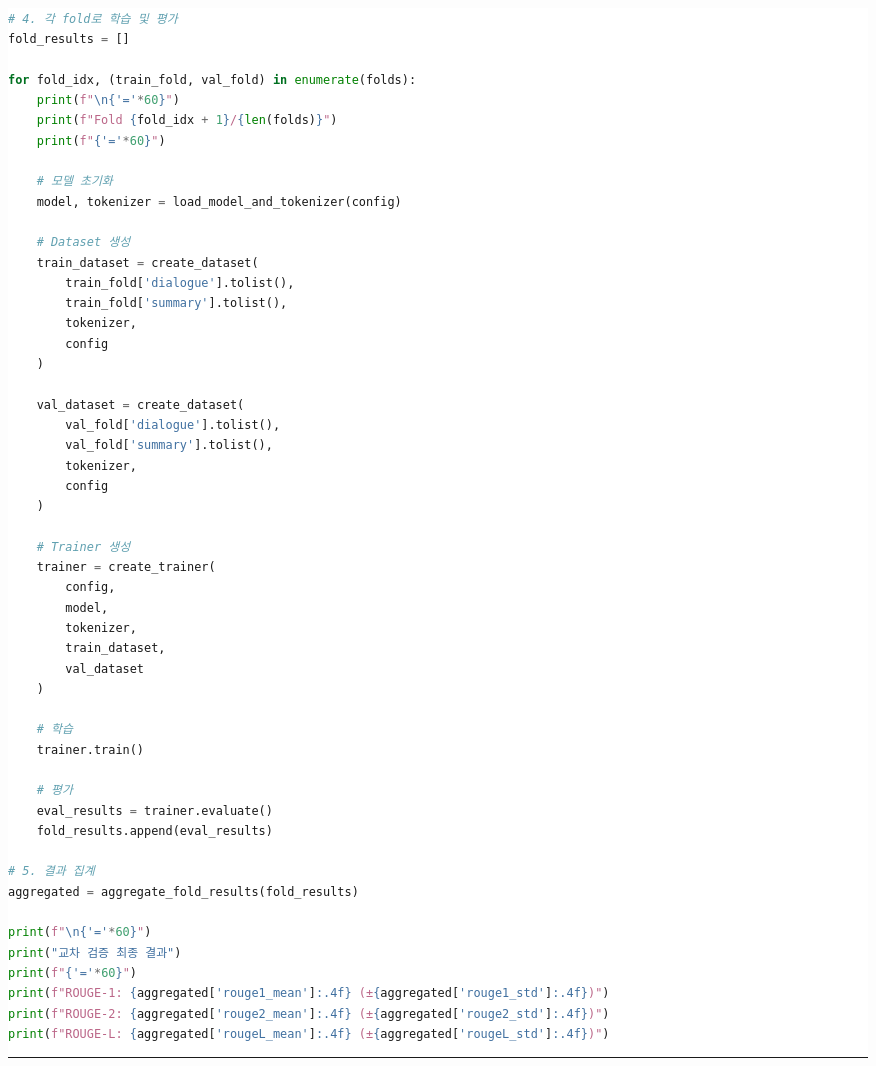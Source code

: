 ```python
# 4. 각 fold로 학습 및 평가
fold_results = []

for fold_idx, (train_fold, val_fold) in enumerate(folds):
    print(f"\n{'='*60}")
    print(f"Fold {fold_idx + 1}/{len(folds)}")
    print(f"{'='*60}")

    # 모델 초기화
    model, tokenizer = load_model_and_tokenizer(config)

    # Dataset 생성
    train_dataset = create_dataset(
        train_fold['dialogue'].tolist(),
        train_fold['summary'].tolist(),
        tokenizer,
        config
    )

    val_dataset = create_dataset(
        val_fold['dialogue'].tolist(),
        val_fold['summary'].tolist(),
        tokenizer,
        config
    )

    # Trainer 생성
    trainer = create_trainer(
        config,
        model,
        tokenizer,
        train_dataset,
        val_dataset
    )

    # 학습
    trainer.train()

    # 평가
    eval_results = trainer.evaluate()
    fold_results.append(eval_results)

# 5. 결과 집계
aggregated = aggregate_fold_results(fold_results)

print(f"\n{'='*60}")
print("교차 검증 최종 결과")
print(f"{'='*60}")
print(f"ROUGE-1: {aggregated['rouge1_mean']:.4f} (±{aggregated['rouge1_std']:.4f})")
print(f"ROUGE-2: {aggregated['rouge2_mean']:.4f} (±{aggregated['rouge2_std']:.4f})")
print(f"ROUGE-L: {aggregated['rougeL_mean']:.4f} (±{aggregated['rougeL_std']:.4f})")
```

---